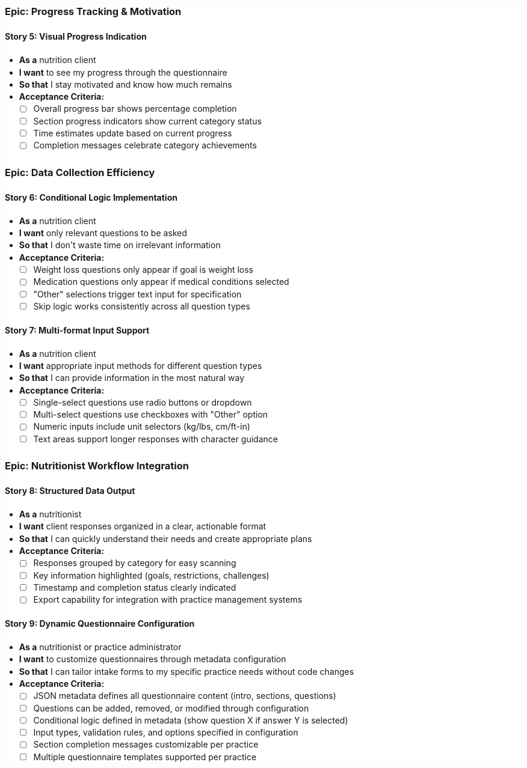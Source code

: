 ### Epic: Progress Tracking & Motivation
#### Story 5: Visual Progress Indication
- **As a** nutrition client
- **I want** to see my progress through the questionnaire
- **So that** I stay motivated and know how much remains
- **Acceptance Criteria:**
  - [ ] Overall progress bar shows percentage completion
  - [ ] Section progress indicators show current category status
  - [ ] Time estimates update based on current progress
  - [ ] Completion messages celebrate category achievements

### Epic: Data Collection Efficiency
#### Story 6: Conditional Logic Implementation
- **As a** nutrition client
- **I want** only relevant questions to be asked
- **So that** I don't waste time on irrelevant information
- **Acceptance Criteria:**
  - [ ] Weight loss questions only appear if goal is weight loss
  - [ ] Medication questions only appear if medical conditions selected
  - [ ] "Other" selections trigger text input for specification
  - [ ] Skip logic works consistently across all question types

#### Story 7: Multi-format Input Support
- **As a** nutrition client
- **I want** appropriate input methods for different question types
- **So that** I can provide information in the most natural way
- **Acceptance Criteria:**
  - [ ] Single-select questions use radio buttons or dropdown
  - [ ] Multi-select questions use checkboxes with "Other" option
  - [ ] Numeric inputs include unit selectors (kg/lbs, cm/ft-in)
  - [ ] Text areas support longer responses with character guidance

### Epic: Nutritionist Workflow Integration
#### Story 8: Structured Data Output
- **As a** nutritionist
- **I want** client responses organized in a clear, actionable format
- **So that** I can quickly understand their needs and create appropriate plans
- **Acceptance Criteria:**
  - [ ] Responses grouped by category for easy scanning
  - [ ] Key information highlighted (goals, restrictions, challenges)
  - [ ] Timestamp and completion status clearly indicated
  - [ ] Export capability for integration with practice management systems

#### Story 9: Dynamic Questionnaire Configuration
- **As a** nutritionist or practice administrator
- **I want** to customize questionnaires through metadata configuration
- **So that** I can tailor intake forms to my specific practice needs without code changes
- **Acceptance Criteria:**
  - [ ] JSON metadata defines all questionnaire content (intro, sections, questions)
  - [ ] Questions can be added, removed, or modified through configuration
  - [ ] Conditional logic defined in metadata (show question X if answer Y is selected)
  - [ ] Input types, validation rules, and options specified in configuration
  - [ ] Section completion messages customizable per practice
  - [ ] Multiple questionnaire templates supported per practice
